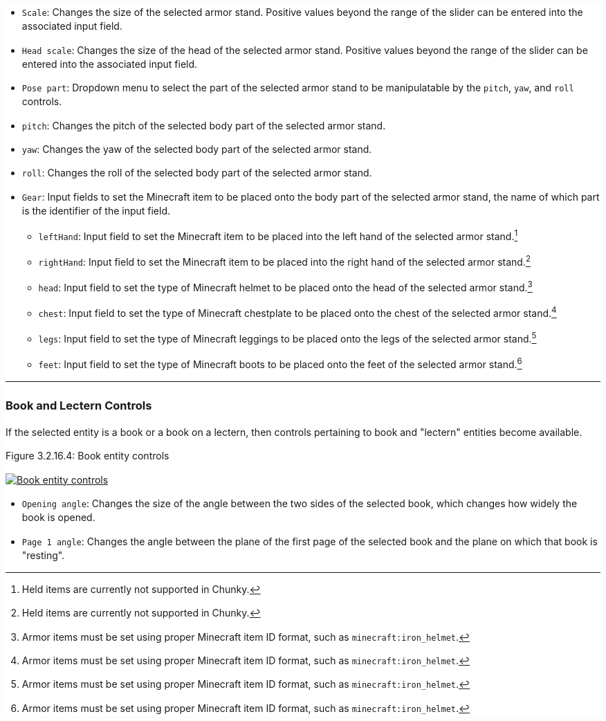 - `Scale`: Changes the size of the selected armor stand. Positive values beyond the range of the slider can be entered into the associated input field.

- `Head scale`: Changes the size of the head of the selected armor stand. Positive values beyond the range of the slider can be entered into the associated input field.

- `Pose part`: Dropdown menu to select the part of the selected armor stand to be manipulatable by the `pitch`, `yaw`, and `roll` controls.

- `pitch`: Changes the pitch of the selected body part of the selected armor stand.

- `yaw`: Changes the yaw of the selected body part of the selected armor stand.

- `roll`: Changes the roll of the selected body part of the selected armor stand.

- `Gear`: Input fields to set the Minecraft item to be placed onto the body part of the selected armor stand, the name of which part is the identifier of the input field.

    - `leftHand`: Input field to set the Minecraft item to be placed into the left hand of the selected armor stand.[^2]

    - `rightHand`: Input field to set the Minecraft item to be placed into the right hand of the selected armor stand.[^2]

    - `head`: Input field to set the type of Minecraft helmet to be placed onto the head of the selected armor stand.[^3]

    - `chest`: Input field to set the type of Minecraft chestplate to be placed onto the chest of the selected armor stand.[^3]

    - `legs`: Input field to set the type of Minecraft leggings to be placed onto the legs of the selected armor stand.[^3]

    - `feet`: Input field to set the type of Minecraft boots to be placed onto the feet of the selected armor stand.[^3]

---

### Book and Lectern Controls

If the selected entity is a book or a book on a lectern, then controls pertaining to book and "lectern" entities become available.

<div class="figure" id="figure-3-2-16-4">
  <p class="figure">
  Figure 3.2.16.4: Book entity controls
  </p>
  <div class="figureimgcontainer">
    <a href="../../../../img/user_interface/render_controls/entities_tab_book.png">
      <img class="figure" src="../../../../img/user_interface/render_controls/entities_tab_book.png" alt="Book entity controls">
    </a>
  </div>
</div>

- `Opening angle`: Changes the size of the angle between the two sides of the selected book, which changes how widely the book is opened.

- `Page 1 angle`: Changes the angle between the plane of the first page of the selected book and the plane on which that book is "resting".


[^1]: This control is currently not functional.
[^2]: Held items are currently not supported in Chunky.
[^3]: Armor items must be set using proper Minecraft item ID format, such as `minecraft:iron_helmet`.
